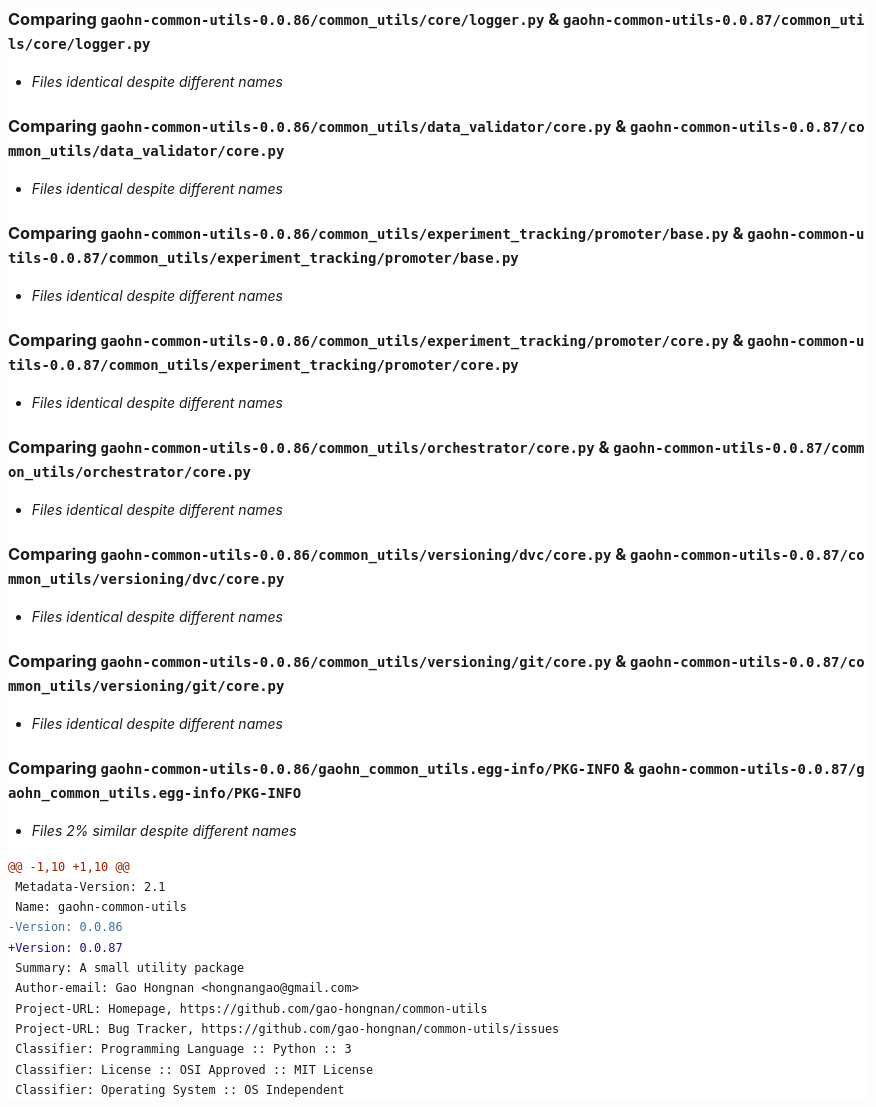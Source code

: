 ### Comparing `gaohn-common-utils-0.0.86/common_utils/core/logger.py` & `gaohn-common-utils-0.0.87/common_utils/core/logger.py`

 * *Files identical despite different names*

### Comparing `gaohn-common-utils-0.0.86/common_utils/data_validator/core.py` & `gaohn-common-utils-0.0.87/common_utils/data_validator/core.py`

 * *Files identical despite different names*

### Comparing `gaohn-common-utils-0.0.86/common_utils/experiment_tracking/promoter/base.py` & `gaohn-common-utils-0.0.87/common_utils/experiment_tracking/promoter/base.py`

 * *Files identical despite different names*

### Comparing `gaohn-common-utils-0.0.86/common_utils/experiment_tracking/promoter/core.py` & `gaohn-common-utils-0.0.87/common_utils/experiment_tracking/promoter/core.py`

 * *Files identical despite different names*

### Comparing `gaohn-common-utils-0.0.86/common_utils/orchestrator/core.py` & `gaohn-common-utils-0.0.87/common_utils/orchestrator/core.py`

 * *Files identical despite different names*

### Comparing `gaohn-common-utils-0.0.86/common_utils/versioning/dvc/core.py` & `gaohn-common-utils-0.0.87/common_utils/versioning/dvc/core.py`

 * *Files identical despite different names*

### Comparing `gaohn-common-utils-0.0.86/common_utils/versioning/git/core.py` & `gaohn-common-utils-0.0.87/common_utils/versioning/git/core.py`

 * *Files identical despite different names*

### Comparing `gaohn-common-utils-0.0.86/gaohn_common_utils.egg-info/PKG-INFO` & `gaohn-common-utils-0.0.87/gaohn_common_utils.egg-info/PKG-INFO`

 * *Files 2% similar despite different names*

```diff
@@ -1,10 +1,10 @@
 Metadata-Version: 2.1
 Name: gaohn-common-utils
-Version: 0.0.86
+Version: 0.0.87
 Summary: A small utility package
 Author-email: Gao Hongnan <hongnangao@gmail.com>
 Project-URL: Homepage, https://github.com/gao-hongnan/common-utils
 Project-URL: Bug Tracker, https://github.com/gao-hongnan/common-utils/issues
 Classifier: Programming Language :: Python :: 3
 Classifier: License :: OSI Approved :: MIT License
 Classifier: Operating System :: OS Independent
```
